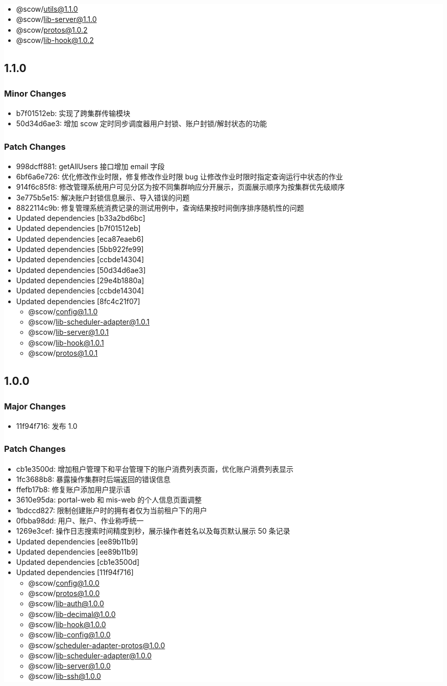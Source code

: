   - @scow/utils@1.1.0
  - @scow/lib-server@1.1.0
  - @scow/protos@1.0.2
  - @scow/lib-hook@1.0.2

## 1.1.0

### Minor Changes

- b7f01512eb: 实现了跨集群传输模块
- 50d34d6ae3: 增加 scow 定时同步调度器用户封锁、账户封锁/解封状态的功能

### Patch Changes

- 998dcff881: getAllUsers 接口增加 email 字段
- 6bf6a6e726: 优化修改作业时限，修复修改作业时限 bug 让修改作业时限时指定查询运行中状态的作业
- 914f6c85f8: 修改管理系统用户可见分区为按不同集群响应分开展示，页面展示顺序为按集群优先级顺序
- 3e775b5e15: 解决账户封锁信息展示、导入错误的问题
- 8822114c9b: 修复管理系统消费记录的测试用例中，查询结果按时间倒序排序随机性的问题
- Updated dependencies [b33a2bd6bc]
- Updated dependencies [b7f01512eb]
- Updated dependencies [eca87eaeb6]
- Updated dependencies [5bb922fe99]
- Updated dependencies [ccbde14304]
- Updated dependencies [50d34d6ae3]
- Updated dependencies [29e4b1880a]
- Updated dependencies [ccbde14304]
- Updated dependencies [8fc4c21f07]
  - @scow/config@1.1.0
  - @scow/lib-scheduler-adapter@1.0.1
  - @scow/lib-server@1.0.1
  - @scow/lib-hook@1.0.1
  - @scow/protos@1.0.1

## 1.0.0

### Major Changes

- 11f94f716: 发布 1.0

### Patch Changes

- cb1e3500d: 增加租户管理下和平台管理下的账户消费列表页面，优化账户消费列表显示
- 1fc3688b8: 暴露操作集群时后端返回的错误信息
- ffefb17b8: 修复账户添加用户提示语
- 3610e95da: portal-web 和 mis-web 的个人信息页面调整
- 1bdccd827: 限制创建账户时的拥有者仅为当前租户下的用户
- 0fbba98dd: 用户、账户、作业称呼统一
- 1269e3cef: 操作日志搜索时间精度到秒，展示操作者姓名以及每页默认展示 50 条记录
- Updated dependencies [ee89b11b9]
- Updated dependencies [ee89b11b9]
- Updated dependencies [cb1e3500d]
- Updated dependencies [11f94f716]
  - @scow/config@1.0.0
  - @scow/protos@1.0.0
  - @scow/lib-auth@1.0.0
  - @scow/lib-decimal@1.0.0
  - @scow/lib-hook@1.0.0
  - @scow/lib-config@1.0.0
  - @scow/scheduler-adapter-protos@1.0.0
  - @scow/lib-scheduler-adapter@1.0.0
  - @scow/lib-server@1.0.0
  - @scow/lib-ssh@1.0.0